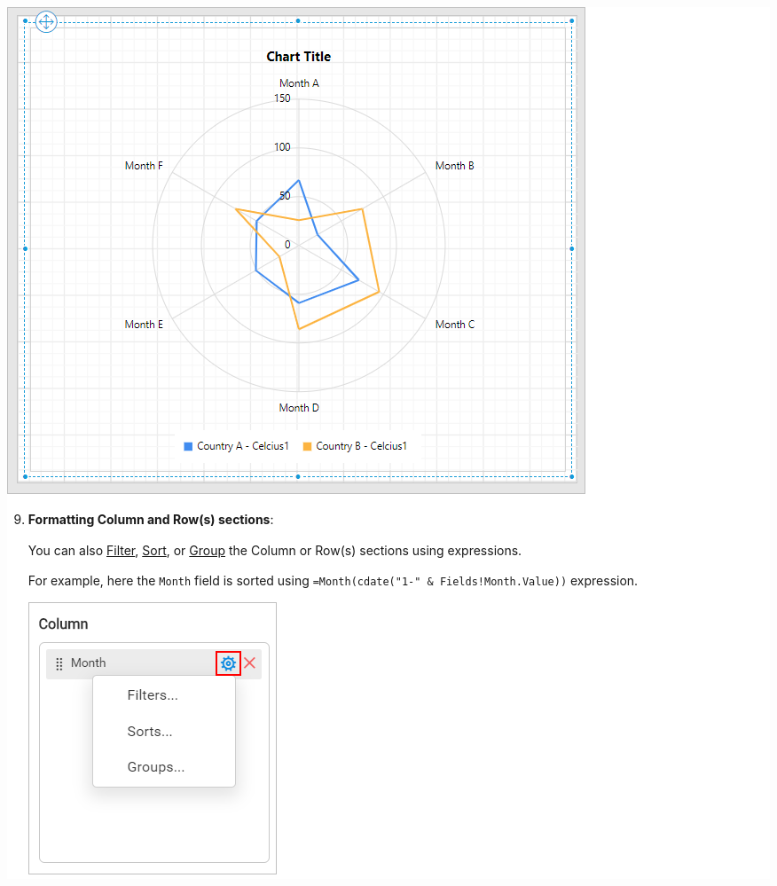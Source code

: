    ![Preview of row value grouping ](/static/assets/on-premise/images/report-designer/report-items/chart/polar-chart/row-field-design-preview.png '#width=385px')

9. **Formatting Column and Row(s) sections**:

   You can also [Filter](./../../../compose-report/filter-data/), [Sort](./../../../compose-report/sort-data/), or [Group](./../../../compose-report/group-data/) the Column or Row(s) sections using expressions.

   For example, here the `Month` field is sorted using `=Month(cdate("1-" & Fields!Month.Value))` expression.

   ![Column row settings](/static/assets/on-premise/images/report-designer/report-items/chart/polar-chart/column-row-settings.png '#width=195px')
